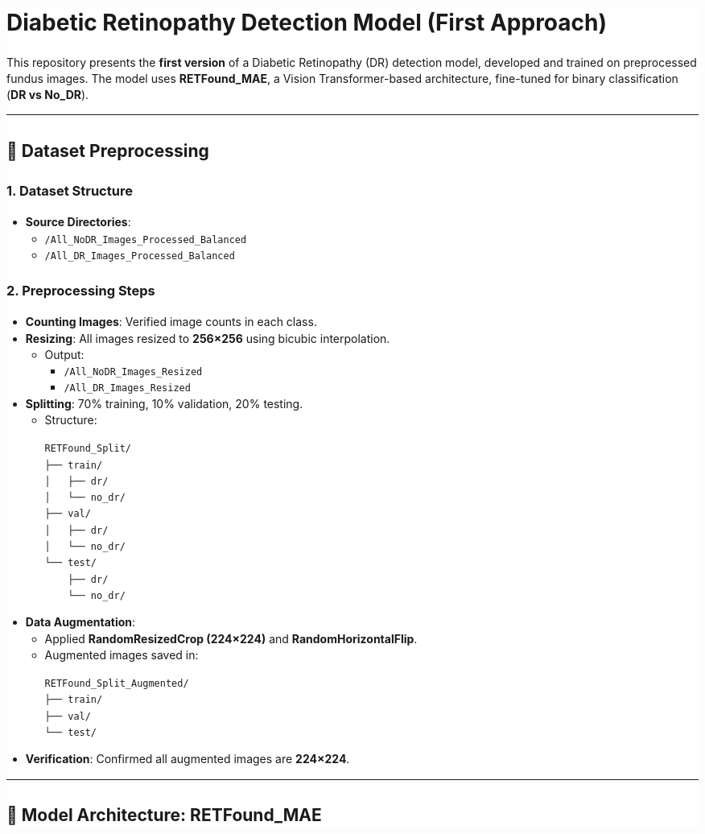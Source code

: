 # Diabetic Retinopathy Detection Model (First Approach)

This repository presents the **first version** of a Diabetic Retinopathy (DR) detection model, developed and trained on preprocessed fundus images. The model uses **RETFound_MAE**, a Vision Transformer-based architecture, fine-tuned for binary classification (**DR vs No_DR**). 

---

## 📁 Dataset Preprocessing

### 1. Dataset Structure
- **Source Directories**:
  - `/All_NoDR_Images_Processed_Balanced`
  - `/All_DR_Images_Processed_Balanced`

### 2. Preprocessing Steps
- **Counting Images**: Verified image counts in each class.
- **Resizing**: All images resized to **256×256** using bicubic interpolation.
  - Output:
    - `/All_NoDR_Images_Resized`
    - `/All_DR_Images_Resized`
- **Splitting**: 70% training, 10% validation, 20% testing.
  - Structure:
    ```
    RETFound_Split/
    ├── train/
    │   ├── dr/
    │   └── no_dr/
    ├── val/
    │   ├── dr/
    │   └── no_dr/
    └── test/
        ├── dr/
        └── no_dr/
    ```
- **Data Augmentation**:
  - Applied **RandomResizedCrop (224×224)** and **RandomHorizontalFlip**.
  - Augmented images saved in:
    ```
    RETFound_Split_Augmented/
    ├── train/
    ├── val/
    └── test/
    ```
- **Verification**: Confirmed all augmented images are **224×224**.

---

## 🤖 Model Architecture: RETFound_MAE
